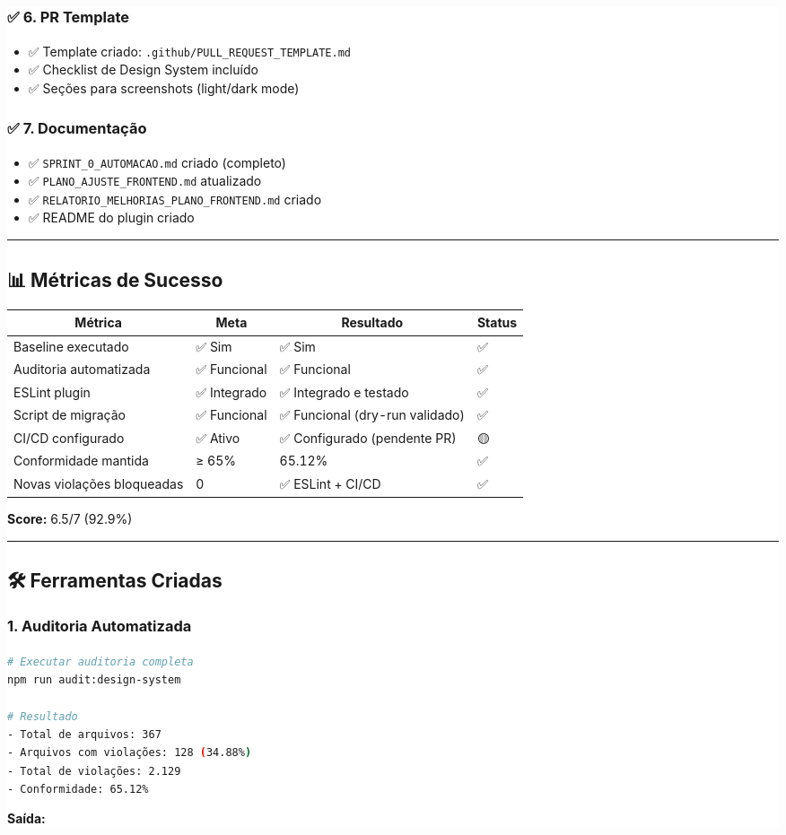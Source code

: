 ### ✅ 6. PR Template

- ✅ Template criado: `.github/PULL_REQUEST_TEMPLATE.md`
- ✅ Checklist de Design System incluído
- ✅ Seções para screenshots (light/dark mode)

### ✅ 7. Documentação

- ✅ `SPRINT_0_AUTOMACAO.md` criado (completo)
- ✅ `PLANO_AJUSTE_FRONTEND.md` atualizado
- ✅ `RELATORIO_MELHORIAS_PLANO_FRONTEND.md` criado
- ✅ README do plugin criado

---

## 📊 Métricas de Sucesso

| Métrica                    | Meta         | Resultado                       | Status |
| -------------------------- | ------------ | ------------------------------- | ------ |
| Baseline executado         | ✅ Sim       | ✅ Sim                          | ✅     |
| Auditoria automatizada     | ✅ Funcional | ✅ Funcional                    | ✅     |
| ESLint plugin              | ✅ Integrado | ✅ Integrado e testado          | ✅     |
| Script de migração         | ✅ Funcional | ✅ Funcional (dry-run validado) | ✅     |
| CI/CD configurado          | ✅ Ativo     | ✅ Configurado (pendente PR)    | 🟡     |
| Conformidade mantida       | ≥ 65%        | 65.12%                          | ✅     |
| Novas violações bloqueadas | 0            | ✅ ESLint + CI/CD               | ✅     |

**Score:** 6.5/7 (92.9%)

---

## 🛠️ Ferramentas Criadas

### 1. Auditoria Automatizada

```bash
# Executar auditoria completa
npm run audit:design-system

# Resultado
- Total de arquivos: 367
- Arquivos com violações: 128 (34.88%)
- Total de violações: 2.129
- Conformidade: 65.12%
```

**Saída:**
